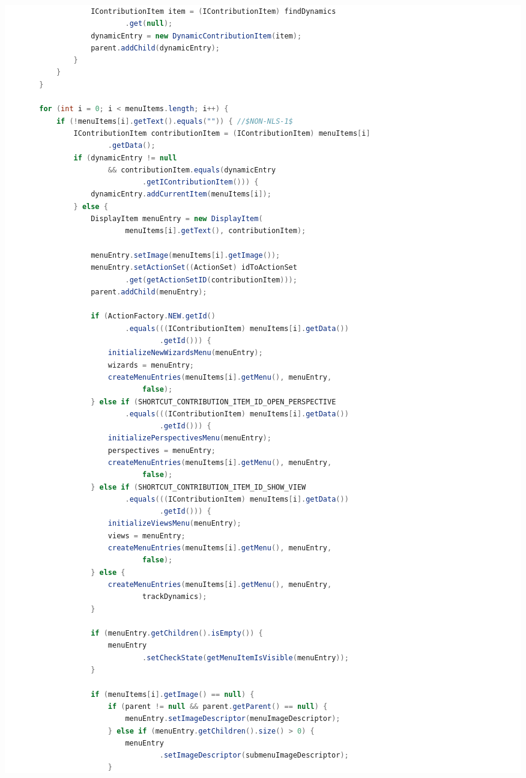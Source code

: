 ```java
					IContributionItem item = (IContributionItem) findDynamics
							.get(null);
					dynamicEntry = new DynamicContributionItem(item);
					parent.addChild(dynamicEntry);
				}
			}
		}

		for (int i = 0; i < menuItems.length; i++) {
			if (!menuItems[i].getText().equals("")) { //$NON-NLS-1$
				IContributionItem contributionItem = (IContributionItem) menuItems[i]
						.getData();
				if (dynamicEntry != null
						&& contributionItem.equals(dynamicEntry
								.getIContributionItem())) {
					dynamicEntry.addCurrentItem(menuItems[i]);
				} else {
					DisplayItem menuEntry = new DisplayItem(
							menuItems[i].getText(), contributionItem);

					menuEntry.setImage(menuItems[i].getImage());
					menuEntry.setActionSet((ActionSet) idToActionSet
							.get(getActionSetID(contributionItem)));
					parent.addChild(menuEntry);

					if (ActionFactory.NEW.getId()
							.equals(((IContributionItem) menuItems[i].getData())
									.getId())) {
						initializeNewWizardsMenu(menuEntry);
						wizards = menuEntry;
						createMenuEntries(menuItems[i].getMenu(), menuEntry,
								false);
					} else if (SHORTCUT_CONTRIBUTION_ITEM_ID_OPEN_PERSPECTIVE
							.equals(((IContributionItem) menuItems[i].getData())
									.getId())) {
						initializePerspectivesMenu(menuEntry);
						perspectives = menuEntry;
						createMenuEntries(menuItems[i].getMenu(), menuEntry,
								false);
					} else if (SHORTCUT_CONTRIBUTION_ITEM_ID_SHOW_VIEW
							.equals(((IContributionItem) menuItems[i].getData())
									.getId())) {
						initializeViewsMenu(menuEntry);
						views = menuEntry;
						createMenuEntries(menuItems[i].getMenu(), menuEntry,
								false);
					} else {
						createMenuEntries(menuItems[i].getMenu(), menuEntry,
								trackDynamics);
					}

					if (menuEntry.getChildren().isEmpty()) {
						menuEntry
								.setCheckState(getMenuItemIsVisible(menuEntry));
					}

					if (menuItems[i].getImage() == null) {
						if (parent != null && parent.getParent() == null) {
							menuEntry.setImageDescriptor(menuImageDescriptor);
						} else if (menuEntry.getChildren().size() > 0) {
							menuEntry
									.setImageDescriptor(submenuImageDescriptor);
						}
```